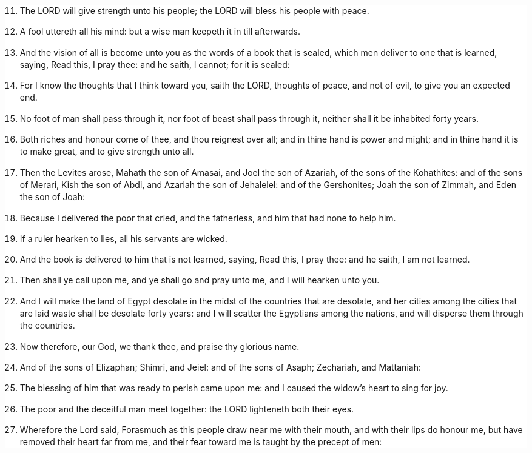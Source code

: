 11. The LORD will give strength unto his people; the LORD will bless
his people with peace.

11. A fool uttereth all his mind: but a wise man keepeth it in till
afterwards.

11. And the vision of all is become unto you as the words of a book
that is sealed, which men deliver to one that is learned, saying, Read
this, I pray thee: and he saith, I cannot; for it is sealed:

11. For I know the thoughts that I think toward you, saith the LORD,
thoughts of peace, and not of evil, to give you an expected end.

11. No foot of man shall pass through it, nor foot of beast shall
pass through it, neither shall it be inhabited forty years.

12. Both riches and honour come of thee, and thou reignest over all;
and in thine hand is power and might; and in thine hand it is to make
great, and to give strength unto all.

12. Then the Levites arose, Mahath the son of Amasai, and Joel the
son of Azariah, of the sons of the Kohathites: and of the sons of
Merari, Kish the son of Abdi, and Azariah the son of Jehalelel: and of
the Gershonites; Joah the son of Zimmah, and Eden the son of Joah:

12. Because I delivered the poor that
cried, and the fatherless, and him that had none to help him.

12. If a ruler hearken to lies, all his servants are wicked.

12. And
the book is delivered to him that is not learned, saying, Read this, I
pray thee: and he saith, I am not learned.

12. Then shall ye call upon me, and ye shall go and pray unto me,
and I will hearken unto you.

12. And I will make the land of Egypt desolate in the midst of the
countries that are desolate, and her cities among the cities that are
laid waste shall be desolate forty years: and I will scatter the
Egyptians among the nations, and will disperse them through the
countries.

13. Now therefore, our God, we thank thee, and praise thy glorious
name.

13. And of the sons of Elizaphan; Shimri, and Jeiel: and of the sons
of Asaph; Zechariah, and Mattaniah:

13. The blessing of him that was ready to perish came upon me: and I
caused the widow’s heart to sing for joy.

13. The poor and the deceitful man meet together: the LORD
lighteneth both their eyes.

13. Wherefore the Lord said, Forasmuch as this people draw near me
with their mouth, and with their lips do honour me, but have removed
their heart far from me, and their fear toward me is taught by the
precept of men:
